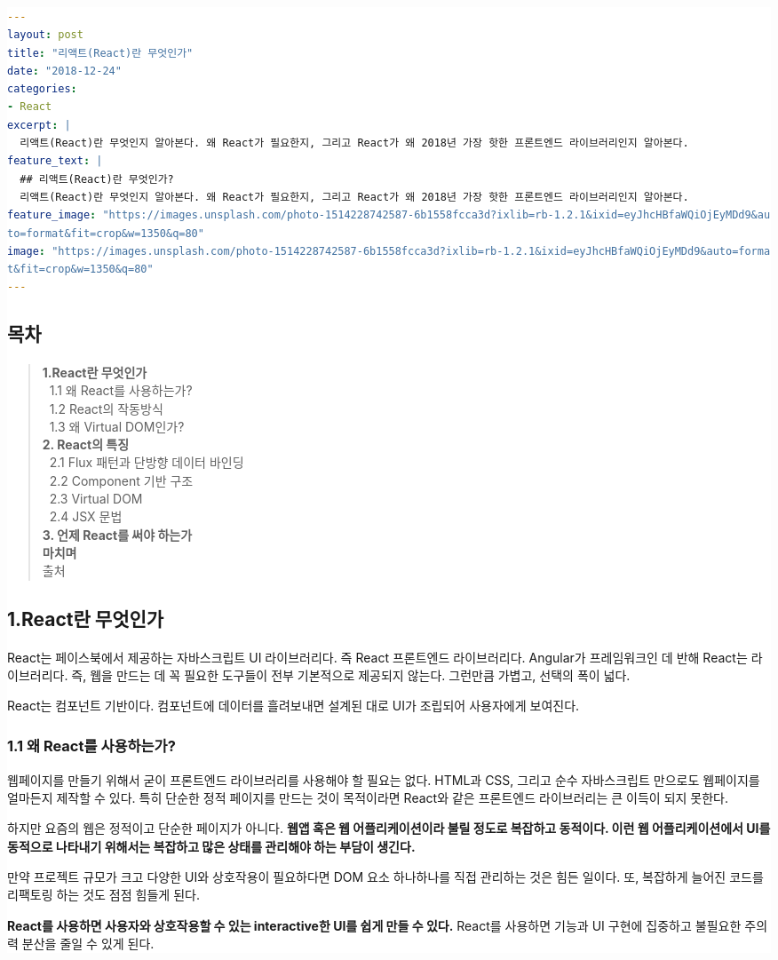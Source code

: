 ```yaml
---
layout: post
title: "리액트(React)란 무엇인가"
date: "2018-12-24"
categories:
- React
excerpt: |
  리액트(React)란 무엇인지 알아본다. 왜 React가 필요한지, 그리고 React가 왜 2018년 가장 핫한 프론트엔드 라이브러리인지 알아본다.
feature_text: |
  ## 리액트(React)란 무엇인가?
  리액트(React)란 무엇인지 알아본다. 왜 React가 필요한지, 그리고 React가 왜 2018년 가장 핫한 프론트엔드 라이브러리인지 알아본다.
feature_image: "https://images.unsplash.com/photo-1514228742587-6b1558fcca3d?ixlib=rb-1.2.1&ixid=eyJhcHBfaWQiOjEyMDd9&auto=format&fit=crop&w=1350&q=80"
image: "https://images.unsplash.com/photo-1514228742587-6b1558fcca3d?ixlib=rb-1.2.1&ixid=eyJhcHBfaWQiOjEyMDd9&auto=format&fit=crop&w=1350&q=80"
---
```

## 목차 <br />
> **1.React란 무엇인가**<br />
> &nbsp;&nbsp;1.1 왜 React를 사용하는가?<br />
> &nbsp;&nbsp;1.2 React의 작동방식<br />
> &nbsp;&nbsp;1.3 왜 Virtual DOM인가?<br />
> **2. React의 특징**<br />
> &nbsp;&nbsp;2.1 Flux 패턴과 단방향 데이터 바인딩<br />
> &nbsp;&nbsp;2.2 Component 기반 구조<br />
> &nbsp;&nbsp;2.3 Virtual DOM<br />
> &nbsp;&nbsp;2.4 JSX 문법<br />
> **3. 언제 React를 써야 하는가**<br />
> **마치며**<br />
> 출처

## 1.React란 무엇인가
React는 페이스북에서 제공하는 자바스크립트 UI 라이브러리다. 즉 React 프론트엔드 라이브러리다. Angular가 프레임워크인 데 반해 React는 라이브러리다. 즉, 웹을 만드는 데 꼭 필요한 도구들이 전부 기본적으로 제공되지 않는다. 그런만큼 가볍고, 선택의 폭이 넓다.

React는 컴포넌트 기반이다. 컴포넌트에 데이터를 흘려보내면 설계된 대로 UI가 조립되어 사용자에게 보여진다.

### 1.1 왜 React를 사용하는가?
웹페이지를 만들기 위해서 굳이 프론트엔드 라이브러리를 사용해야 할 필요는 없다. HTML과 CSS, 그리고 순수 자바스크립트 만으로도 웹페이지를 얼마든지 제작할 수 있다. 특히 단순한 정적 페이지를 만드는 것이 목적이라면 React와 같은 프론트엔드 라이브러리는 큰 이득이 되지 못한다.

하지만 요즘의 웹은 정적이고 단순한 페이지가 아니다. **웹앱 혹은 웹 어플리케이션이라 불릴 정도로 복잡하고 동적이다. 이런 웹 어플리케이션에서 UI를 동적으로 나타내기 위해서는 복잡하고 많은 상태를 관리해야 하는 부담이 생긴다.**

만약 프로젝트 규모가 크고 다양한 UI와 상호작용이 필요하다면 DOM 요소 하나하나를 직접 관리하는 것은 힘든 일이다. 또, 복잡하게 늘어진 코드를 리팩토링 하는 것도 점점 힘들게 된다.

**React를 사용하면 사용자와 상호작용할 수 있는 interactive한 UI를 쉽게 만들 수 있다.** React를 사용하면 기능과 UI 구현에 집중하고 불필요한 주의력 분산을 줄일 수 있게 된다.
